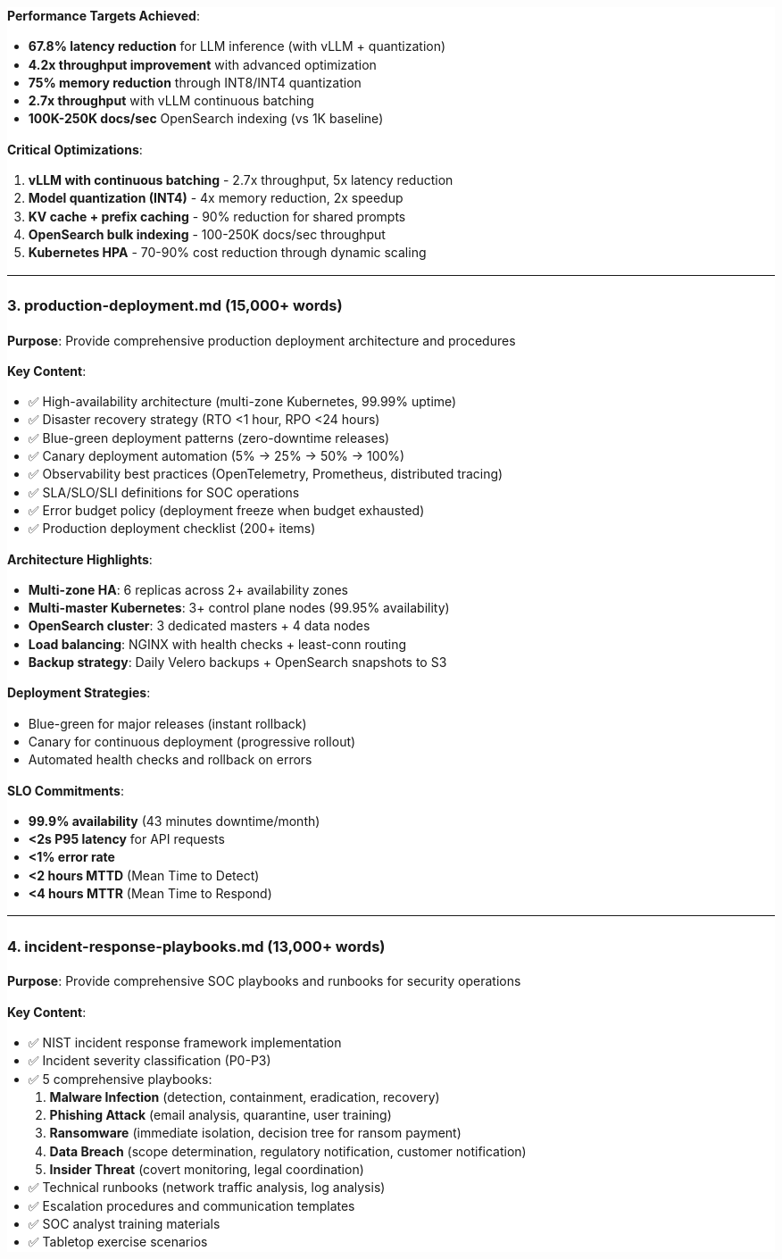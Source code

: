 **Performance Targets Achieved**:
- **67.8% latency reduction** for LLM inference (with vLLM + quantization)
- **4.2x throughput improvement** with advanced optimization
- **75% memory reduction** through INT8/INT4 quantization
- **2.7x throughput** with vLLM continuous batching
- **100K-250K docs/sec** OpenSearch indexing (vs 1K baseline)

**Critical Optimizations**:
1. **vLLM with continuous batching** - 2.7x throughput, 5x latency reduction
2. **Model quantization (INT4)** - 4x memory reduction, 2x speedup
3. **KV cache + prefix caching** - 90% reduction for shared prompts
4. **OpenSearch bulk indexing** - 100-250K docs/sec throughput
5. **Kubernetes HPA** - 70-90% cost reduction through dynamic scaling

---

### 3. **production-deployment.md** (15,000+ words)
**Purpose**: Provide comprehensive production deployment architecture and procedures

**Key Content**:
- ✅ High-availability architecture (multi-zone Kubernetes, 99.99% uptime)
- ✅ Disaster recovery strategy (RTO <1 hour, RPO <24 hours)
- ✅ Blue-green deployment patterns (zero-downtime releases)
- ✅ Canary deployment automation (5% → 25% → 50% → 100%)
- ✅ Observability best practices (OpenTelemetry, Prometheus, distributed tracing)
- ✅ SLA/SLO/SLI definitions for SOC operations
- ✅ Error budget policy (deployment freeze when budget exhausted)
- ✅ Production deployment checklist (200+ items)

**Architecture Highlights**:
- **Multi-zone HA**: 6 replicas across 2+ availability zones
- **Multi-master Kubernetes**: 3+ control plane nodes (99.95% availability)
- **OpenSearch cluster**: 3 dedicated masters + 4 data nodes
- **Load balancing**: NGINX with health checks + least-conn routing
- **Backup strategy**: Daily Velero backups + OpenSearch snapshots to S3

**Deployment Strategies**:
- Blue-green for major releases (instant rollback)
- Canary for continuous deployment (progressive rollout)
- Automated health checks and rollback on errors

**SLO Commitments**:
- **99.9% availability** (43 minutes downtime/month)
- **<2s P95 latency** for API requests
- **<1% error rate**
- **<2 hours MTTD** (Mean Time to Detect)
- **<4 hours MTTR** (Mean Time to Respond)

---

### 4. **incident-response-playbooks.md** (13,000+ words)
**Purpose**: Provide comprehensive SOC playbooks and runbooks for security operations

**Key Content**:
- ✅ NIST incident response framework implementation
- ✅ Incident severity classification (P0-P3)
- ✅ 5 comprehensive playbooks:
  1. **Malware Infection** (detection, containment, eradication, recovery)
  2. **Phishing Attack** (email analysis, quarantine, user training)
  3. **Ransomware** (immediate isolation, decision tree for ransom payment)
  4. **Data Breach** (scope determination, regulatory notification, customer notification)
  5. **Insider Threat** (covert monitoring, legal coordination)
- ✅ Technical runbooks (network traffic analysis, log analysis)
- ✅ Escalation procedures and communication templates
- ✅ SOC analyst training materials
- ✅ Tabletop exercise scenarios
